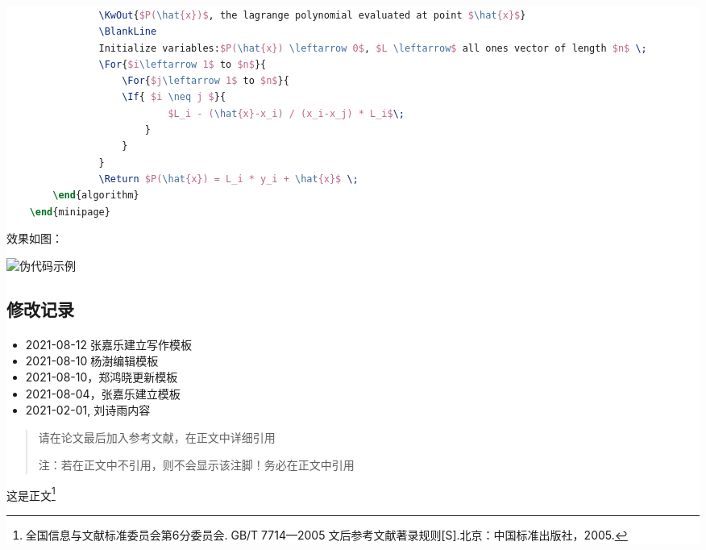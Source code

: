 ```latex
				\KwOut{$P(\hat{x})$, the lagrange polynomial evaluated at point $\hat{x}$}
				\BlankLine
				Initialize variables:$P(\hat{x}) \leftarrow 0$, $L \leftarrow$ all ones vector of length $n$ \;
				\For{$i\leftarrow 1$ to $n$}{
				    \For{$j\leftarrow 1$ to $n$}{
				    \If{ $i \neq j $}{
				            $L_i - (\hat{x}-x_i) / (x_i-x_j) * L_i$\;
				        }
				    }
				}
				\Return $P(\hat{x}) = L_i * y_i + \hat{x}$ \;
		\end{algorithm}
	\end{minipage}	

```

效果如图：

![伪代码示例](./伪代码示例.jpg)



## 修改记录

- 2021-08-12 张嘉乐建立写作模板
- 2021-08-10 杨澍编辑模板
- 2021-08-10，郑鸿晓更新模板
- 2021-08-04，张嘉乐建立模板
- 2021-02-01, 刘诗雨内容

> 请在论文最后加入参考文献，在正文中详细引用
> 
> 注：若在正文中不引用，则不会显示该注脚！务必在正文中引用

这是正文[^1]

[^1]: 全国信息与文献标准委员会第6分委员会. GB/T 7714—2005 文后参考文献著录规则[S].北京：中国标准出版社，2005.